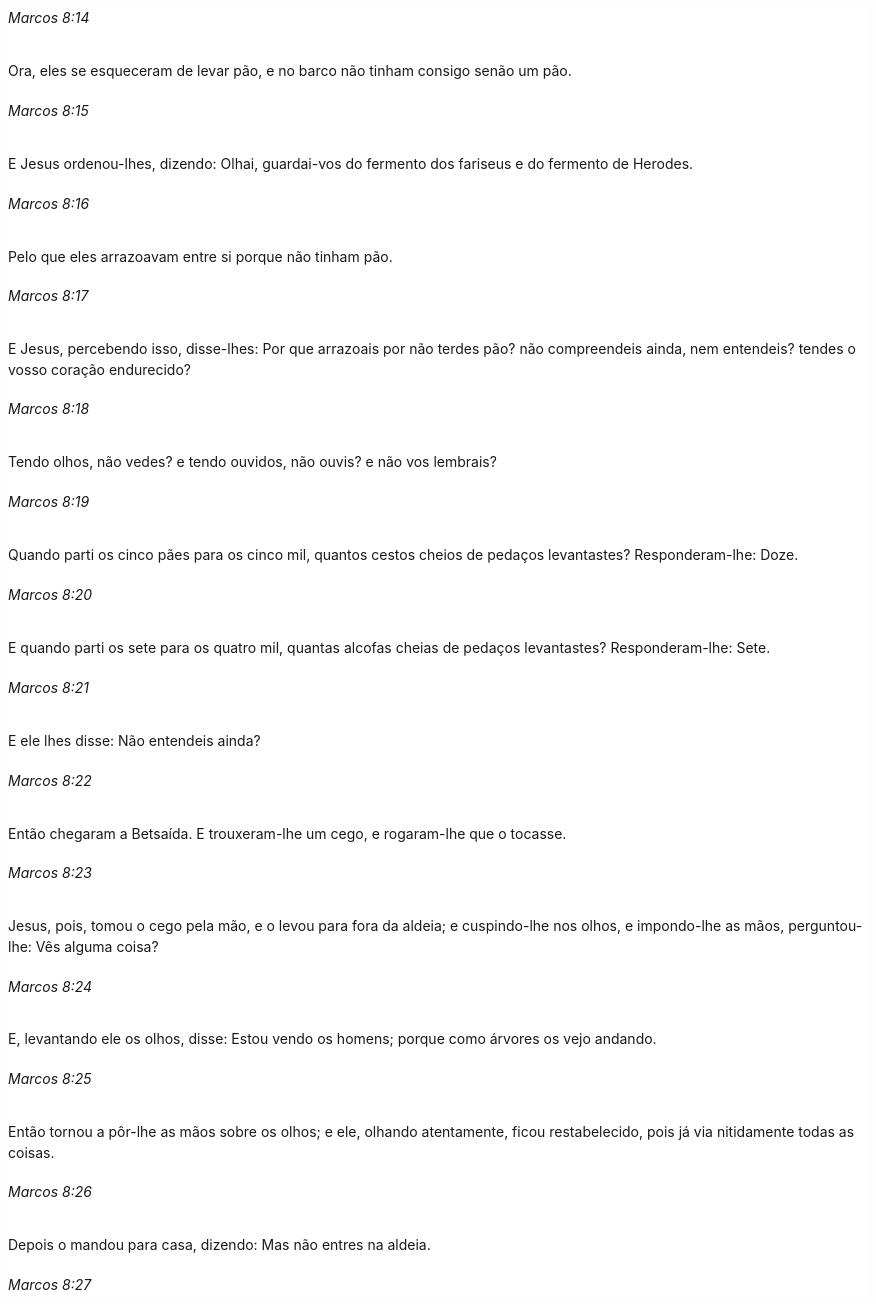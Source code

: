 ###### Marcos 8:14

Ora, eles se esqueceram de levar pão, e no barco não tinham consigo senão um pão.

###### Marcos 8:15

E Jesus ordenou-lhes, dizendo: Olhai, guardai-vos do fermento dos fariseus e do fermento de Herodes.

###### Marcos 8:16

Pelo que eles arrazoavam entre si porque não tinham pão.

###### Marcos 8:17

E Jesus, percebendo isso, disse-lhes: Por que arrazoais por não terdes pão? não compreendeis ainda, nem entendeis? tendes o vosso coração endurecido?

###### Marcos 8:18

Tendo olhos, não vedes? e tendo ouvidos, não ouvis? e não vos lembrais?

###### Marcos 8:19

Quando parti os cinco pães para os cinco mil, quantos cestos cheios de pedaços levantastes? Responderam-lhe: Doze.

###### Marcos 8:20

E quando parti os sete para os quatro mil, quantas alcofas cheias de pedaços levantastes? Responderam-lhe: Sete.

###### Marcos 8:21

E ele lhes disse: Não entendeis ainda?

###### Marcos 8:22

Então chegaram a Betsaída. E trouxeram-lhe um cego, e rogaram-lhe que o tocasse.

###### Marcos 8:23

Jesus, pois, tomou o cego pela mão, e o levou para fora da aldeia; e cuspindo-lhe nos olhos, e impondo-lhe as mãos, perguntou-lhe: Vês alguma coisa?

###### Marcos 8:24

E, levantando ele os olhos, disse: Estou vendo os homens; porque como árvores os vejo andando.

###### Marcos 8:25

Então tornou a pôr-lhe as mãos sobre os olhos; e ele, olhando atentamente, ficou restabelecido, pois já via nitidamente todas as coisas.

###### Marcos 8:26

Depois o mandou para casa, dizendo: Mas não entres na aldeia.

###### Marcos 8:27
